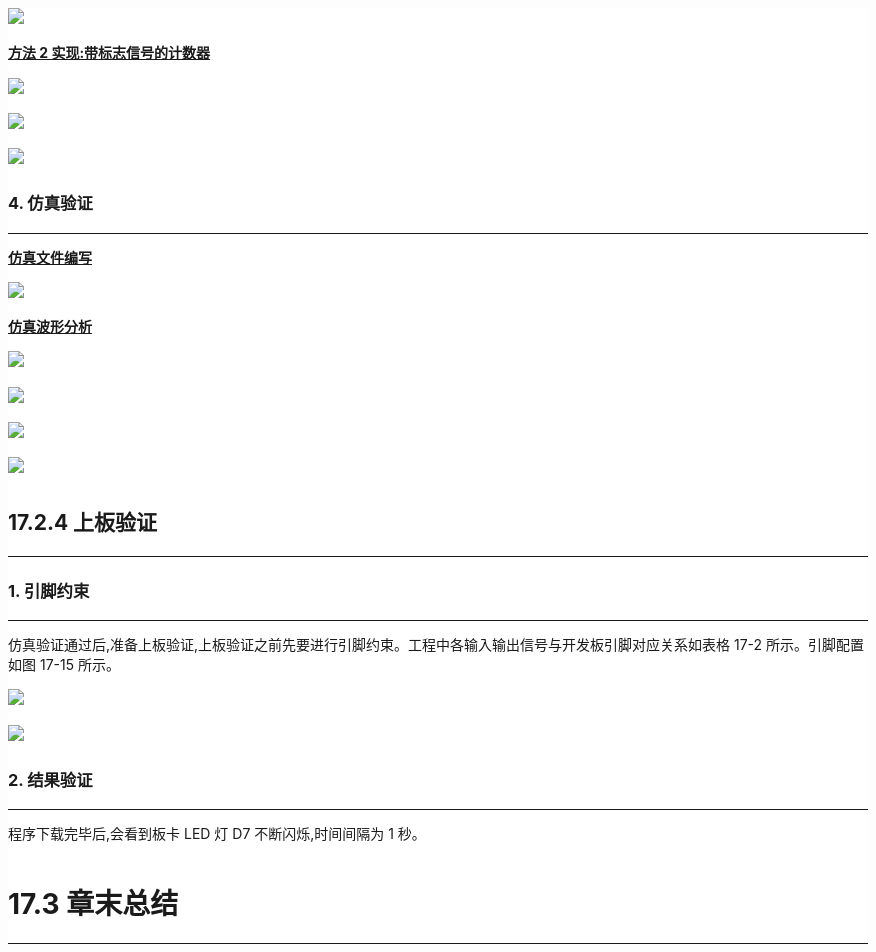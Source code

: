 ![](https://bu.dusays.com/2023/10/02/651a1af42436d.png)

<u>**方法 2 实现:带标志信号的计数器**</u>

![](https://bu.dusays.com/2023/10/02/651a1af4eff72.png)

![](https://bu.dusays.com/2023/10/02/651a1af5e6215.png)

![](https://bu.dusays.com/2023/10/02/651a1af6ec36d.png)

### 4. 仿真验证

---

<u>**仿真文件编写**</u>

![](https://bu.dusays.com/2023/10/02/651a1af7de974.png)

<u>**仿真波形分析**</u>

![](https://bu.dusays.com/2023/10/02/651a1af8d8b93.png)

![](https://bu.dusays.com/2023/10/02/651a1af9db487.png)

![](https://bu.dusays.com/2023/10/02/651a1afad5eb7.png)

![](https://bu.dusays.com/2023/10/02/651a1afbd63ca.png)

## 17.2.4 上板验证

---

### 1. 引脚约束

---

仿真验证通过后,准备上板验证,上板验证之前先要进行引脚约束。工程中各输入输出信号与开发板引脚对应关系如表格 17-2 所示。引脚配置如图 17-15 所示。

![](https://bu.dusays.com/2023/10/02/651a1afcadd28.png)

![](https://bu.dusays.com/2023/10/02/651a1afd8d3f0.png)

### 2. 结果验证

---

程序下载完毕后,会看到板卡 LED 灯 D7 不断闪烁,时间间隔为 1 秒。

# 17.3 章末总结

---